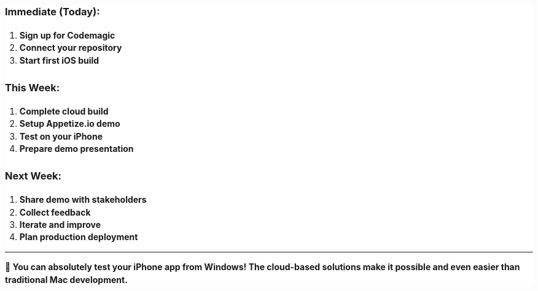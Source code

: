 ### **Immediate (Today):**
1. **Sign up for Codemagic**
2. **Connect your repository**
3. **Start first iOS build**

### **This Week:**
1. **Complete cloud build**
2. **Setup Appetize.io demo**
3. **Test on your iPhone**
4. **Prepare demo presentation**

### **Next Week:**
1. **Share demo with stakeholders**
2. **Collect feedback**
3. **Iterate and improve**
4. **Plan production deployment**

---

**🎉 You can absolutely test your iPhone app from Windows! The cloud-based solutions make it possible and even easier than traditional Mac development.**
